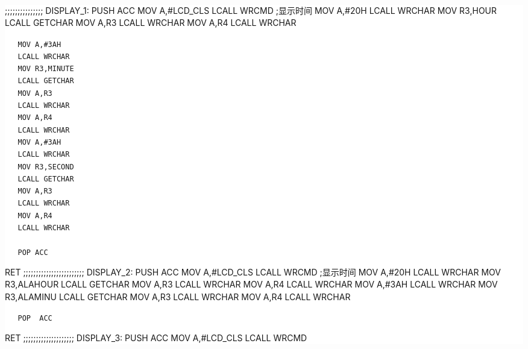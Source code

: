 ;;;;;;;;;;;;;;;
DISPLAY_1:
       PUSH ACC
       MOV A,#LCD_CLS
       LCALL WRCMD
       ;显示时间
       MOV A,#20H
       LCALL WRCHAR
       MOV R3,HOUR
       LCALL GETCHAR
       MOV A,R3
       LCALL WRCHAR
       MOV A,R4
       LCALL WRCHAR
       
       MOV A,#3AH
       LCALL WRCHAR
       MOV R3,MINUTE
       LCALL GETCHAR
       MOV A,R3
       LCALL WRCHAR
       MOV A,R4
       LCALL WRCHAR
       MOV A,#3AH
       LCALL WRCHAR
       MOV R3,SECOND
       LCALL GETCHAR
       MOV A,R3
       LCALL WRCHAR
       MOV A,R4
       LCALL WRCHAR

       POP ACC
RET
;;;;;;;;;;;;;;;;;;;;;;;;
DISPLAY_2:
       PUSH ACC
       MOV A,#LCD_CLS
       LCALL WRCMD
       ;显示时间
       MOV A,#20H
       LCALL WRCHAR
       MOV R3,ALAHOUR
       LCALL GETCHAR
       MOV A,R3
       LCALL WRCHAR
       MOV A,R4
       LCALL WRCHAR
       MOV A,#3AH
       LCALL WRCHAR
       MOV R3,ALAMINU
       LCALL GETCHAR
       MOV A,R3
       LCALL WRCHAR
       MOV A,R4
       LCALL WRCHAR
       
       POP  ACC
   
RET
;;;;;;;;;;;;;;;;;;;;
DISPLAY_3:
       PUSH ACC
       MOV A,#LCD_CLS
       LCALL WRCMD